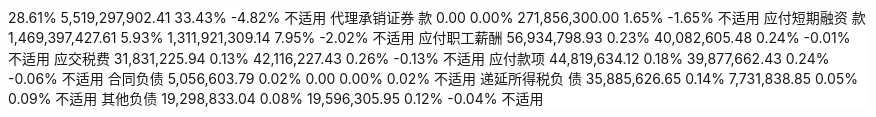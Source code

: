 28.61%
5,519,297,902.41
33.43%
-4.82%
不适用
代理承销证券
款
0.00
0.00%
271,856,300.00
1.65%
-1.65%
不适用
应付短期融资
款
1,469,397,427.61
5.93%
1,311,921,309.14
7.95%
-2.02%
不适用
应付职工薪酬
56,934,798.93
0.23%
40,082,605.48
0.24%
-0.01%
不适用
应交税费
31,831,225.94
0.13%
42,116,227.43
0.26%
-0.13%
不适用
应付款项
44,819,634.12
0.18%
39,877,662.43
0.24%
-0.06%
不适用
合同负债
5,056,603.79
0.02%
0.00
0.00%
0.02%
不适用
递延所得税负
债
35,885,626.65
0.14%
7,731,838.85
0.05%
0.09%
不适用
其他负债
19,298,833.04
0.08%
19,596,305.95
0.12%
-0.04%
不适用